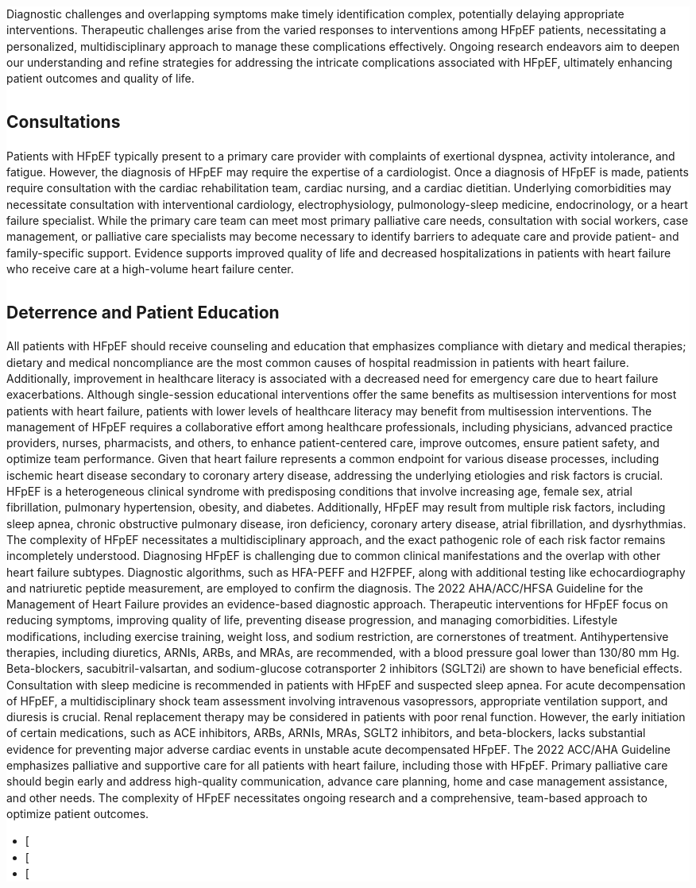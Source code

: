 Diagnostic challenges and overlapping symptoms make timely identification complex, potentially delaying appropriate interventions. Therapeutic challenges arise from the varied responses to interventions among HFpEF patients, necessitating a personalized, multidisciplinary approach to manage these complications effectively. Ongoing research endeavors aim to deepen our understanding and refine strategies for addressing the intricate complications associated with HFpEF, ultimately enhancing patient outcomes and quality of life.
## Consultations
Patients with HFpEF typically present to a primary care provider with complaints of exertional dyspnea, activity intolerance, and fatigue. However, the diagnosis of HFpEF may require the expertise of a cardiologist. Once a diagnosis of HFpEF is made, patients require consultation with the cardiac rehabilitation team, cardiac nursing, and a cardiac dietitian. Underlying comorbidities may necessitate consultation with interventional cardiology, electrophysiology, pulmonology-sleep medicine, endocrinology, or a heart failure specialist. While the primary care team can meet most primary palliative care needs, consultation with social workers, case management, or palliative care specialists may become necessary to identify barriers to adequate care and provide patient- and family-specific support. Evidence supports improved quality of life and decreased hospitalizations in patients with heart failure who receive care at a high-volume heart failure center.
## Deterrence and Patient Education
All patients with HFpEF should receive counseling and education that emphasizes compliance with dietary and medical therapies; dietary and medical noncompliance are the most common causes of hospital readmission in patients with heart failure. Additionally, improvement in healthcare literacy is associated with a decreased need for emergency care due to heart failure exacerbations. Although single-session educational interventions offer the same benefits as multisession interventions for most patients with heart failure, patients with lower levels of healthcare literacy may benefit from multisession interventions.
The management of HFpEF requires a collaborative effort among healthcare professionals, including physicians, advanced practice providers, nurses, pharmacists, and others, to enhance patient-centered care, improve outcomes, ensure patient safety, and optimize team performance. Given that heart failure represents a common endpoint for various disease processes, including ischemic heart disease secondary to coronary artery disease, addressing the underlying etiologies and risk factors is crucial.
HFpEF is a heterogeneous clinical syndrome with predisposing conditions that involve increasing age, female sex, atrial fibrillation, pulmonary hypertension, obesity, and diabetes. Additionally, HFpEF may result from multiple risk factors, including sleep apnea, chronic obstructive pulmonary disease, iron deficiency, coronary artery disease, atrial fibrillation, and dysrhythmias. The complexity of HFpEF necessitates a multidisciplinary approach, and the exact pathogenic role of each risk factor remains incompletely understood.
Diagnosing HFpEF is challenging due to common clinical manifestations and the overlap with other heart failure subtypes. Diagnostic algorithms, such as HFA-PEFF and H2FPEF, along with additional testing like echocardiography and natriuretic peptide measurement, are employed to confirm the diagnosis. The 2022 AHA/ACC/HFSA Guideline for the Management of Heart Failure provides an evidence-based diagnostic approach.
Therapeutic interventions for HFpEF focus on reducing symptoms, improving quality of life, preventing disease progression, and managing comorbidities. Lifestyle modifications, including exercise training, weight loss, and sodium restriction, are cornerstones of treatment. Antihypertensive therapies, including diuretics, ARNIs, ARBs, and MRAs, are recommended, with a blood pressure goal lower than 130/80 mm Hg. Beta-blockers, sacubitril-valsartan, and sodium-glucose cotransporter 2 inhibitors (SGLT2i) are shown to have beneficial effects. Consultation with sleep medicine is recommended in patients with HFpEF and suspected sleep apnea.
For acute decompensation of HFpEF, a multidisciplinary shock team assessment involving intravenous vasopressors, appropriate ventilation support, and diuresis is crucial. Renal replacement therapy may be considered in patients with poor renal function. However, the early initiation of certain medications, such as ACE inhibitors, ARBs, ARNIs, MRAs, SGLT2 inhibitors, and beta-blockers, lacks substantial evidence for preventing major adverse cardiac events in unstable acute decompensated HFpEF.
The 2022 ACC/AHA Guideline emphasizes palliative and supportive care for all patients with heart failure, including those with HFpEF. Primary palliative care should begin early and address high-quality communication, advance care planning, home and case management assistance, and other needs. The complexity of HFpEF necessitates ongoing research and a comprehensive, team-based approach to optimize patient outcomes.
- [
- [
- [